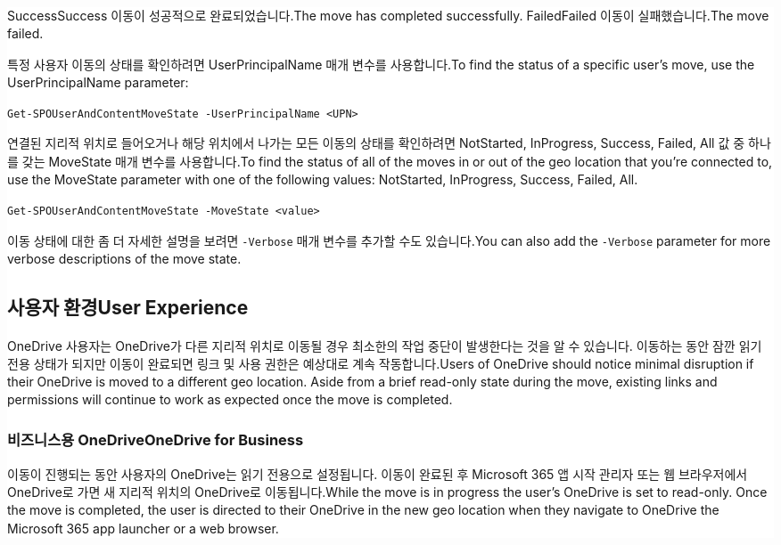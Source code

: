 <tr class="odd">
<td align="left"><span data-ttu-id="1d9f0-173">Success</span><span class="sxs-lookup"><span data-stu-id="1d9f0-173">Success</span></span></td>
<td align="left"><span data-ttu-id="1d9f0-174">이동이 성공적으로 완료되었습니다.</span><span class="sxs-lookup"><span data-stu-id="1d9f0-174">The move has completed successfully.</span></span></td>
</tr>
<tr class="even">
<td align="left"><span data-ttu-id="1d9f0-175">Failed</span><span class="sxs-lookup"><span data-stu-id="1d9f0-175">Failed</span></span></td>
<td align="left"><span data-ttu-id="1d9f0-176">이동이 실패했습니다.</span><span class="sxs-lookup"><span data-stu-id="1d9f0-176">The move failed.</span></span></td>
</tr>
</tbody>
</table>

<span data-ttu-id="1d9f0-177">특정 사용자 이동의 상태를 확인하려면 UserPrincipalName 매개 변수를 사용합니다.</span><span class="sxs-lookup"><span data-stu-id="1d9f0-177">To find the status of a specific user’s move, use the UserPrincipalName parameter:</span></span>

`Get-SPOUserAndContentMoveState -UserPrincipalName <UPN>`

<span data-ttu-id="1d9f0-178">연결된 지리적 위치로 들어오거나 해당 위치에서 나가는 모든 이동의 상태를 확인하려면 NotStarted, InProgress, Success, Failed, All 값 중 하나를 갖는 MoveState 매개 변수를 사용합니다.</span><span class="sxs-lookup"><span data-stu-id="1d9f0-178">To find the status of all of the moves in or out of the geo location that you’re connected to, use the MoveState parameter with one of the following values: NotStarted, InProgress, Success, Failed, All.</span></span>

`Get-SPOUserAndContentMoveState -MoveState <value>`

<span data-ttu-id="1d9f0-179">이동 상태에 대한 좀 더 자세한 설명을 보려면 `-Verbose` 매개 변수를 추가할 수도 있습니다.</span><span class="sxs-lookup"><span data-stu-id="1d9f0-179">You can also add the `-Verbose` parameter for more verbose descriptions of the move state.</span></span>

## <a name="user-experience"></a><span data-ttu-id="1d9f0-180">사용자 환경</span><span class="sxs-lookup"><span data-stu-id="1d9f0-180">User Experience</span></span>

<span data-ttu-id="1d9f0-p113">OneDrive 사용자는 OneDrive가 다른 지리적 위치로 이동될 경우 최소한의 작업 중단이 발생한다는 것을 알 수 있습니다. 이동하는 동안 잠깐 읽기 전용 상태가 되지만 이동이 완료되면 링크 및 사용 권한은 예상대로 계속 작동합니다.</span><span class="sxs-lookup"><span data-stu-id="1d9f0-p113">Users of OneDrive should notice minimal disruption if their OneDrive is moved to a different geo location. Aside from a brief read-only state during the move, existing links and permissions will continue to work as expected once the move is completed.</span></span>

### <a name="onedrive-for-business"></a><span data-ttu-id="1d9f0-183">비즈니스용 OneDrive</span><span class="sxs-lookup"><span data-stu-id="1d9f0-183">OneDrive for Business</span></span>

<span data-ttu-id="1d9f0-p114">이동이 진행되는 동안 사용자의 OneDrive는 읽기 전용으로 설정됩니다. 이동이 완료된 후 Microsoft 365 앱 시작 관리자 또는 웹 브라우저에서 OneDrive로 가면 새 지리적 위치의 OneDrive로 이동됩니다.</span><span class="sxs-lookup"><span data-stu-id="1d9f0-p114">While the move is in progress the user’s OneDrive is set to read-only. Once the move is completed, the user is directed to their OneDrive in the new geo location when they navigate to OneDrive the Microsoft 365 app launcher or a web browser.</span></span>
